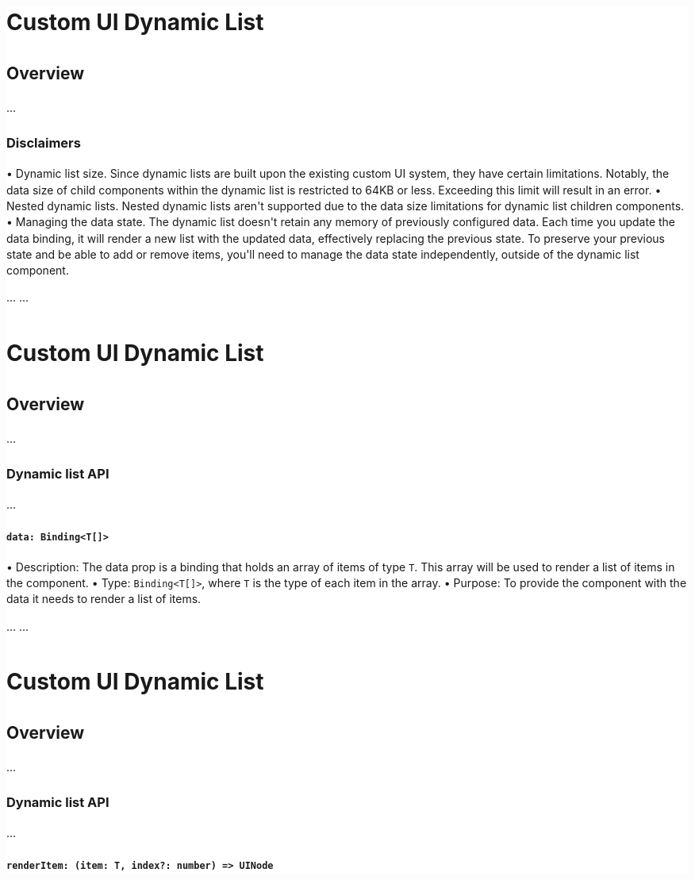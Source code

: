 # Custom UI Dynamic List

  
## Overview
...
### Disclaimers


•  Dynamic list size. Since dynamic lists are built upon the existing custom UI system, they have
certain limitations. Notably, the data size of child components within the dynamic
list is restricted to 64KB or less. Exceeding this limit will result in an
error.
•  Nested dynamic lists. Nested dynamic lists aren't supported due to the data size
limitations for dynamic list children components.
•  Managing the data state. The dynamic list doesn't retain any memory of previously configured data. Each
time you update the data binding, it will render a new list with the updated
data, effectively replacing the previous state. To preserve your previous state and
be able to add or remove items, you'll need to manage the data state
independently, outside of the dynamic list component.

  
...
...
# Custom UI Dynamic List

  
## Overview
...
### Dynamic list API
...
#### `data: Binding<T[]>`


• Description: The data prop is a binding that holds an array of items of type `T`. This array will be used to render a list of items in the component.
• Type: `Binding<T[]>`, where `T` is the type of each item in the array.
• Purpose: To provide the component with the data it needs to render a list of
items.

  
...
...
# Custom UI Dynamic List

  
## Overview
...
### Dynamic list API
...
#### `renderItem: (item: T, index?: number) => UINode`
